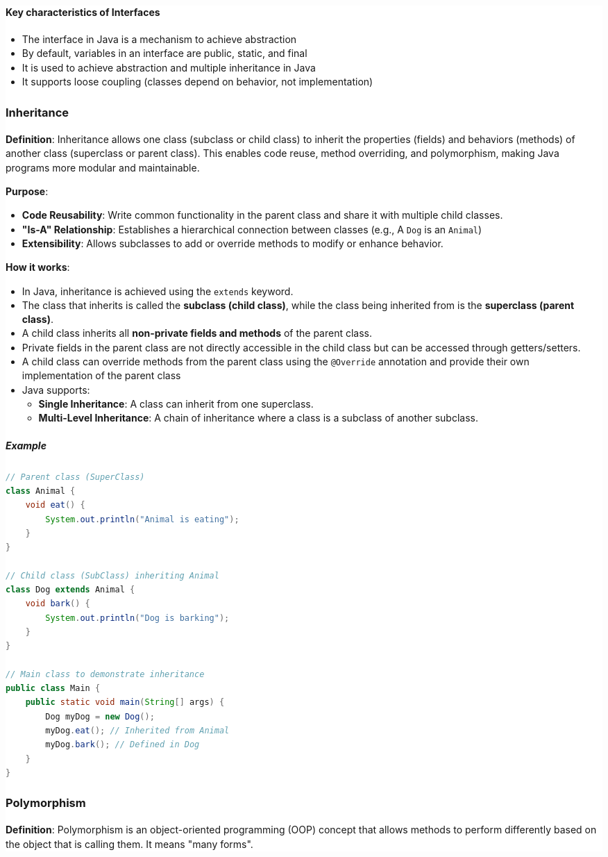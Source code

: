 #### **Key characteristics of Interfaces** 
- The interface in Java is a mechanism to achieve abstraction
- By default, variables in an interface are public, static, and final
- It is used to achieve abstraction and multiple inheritance in Java
- It supports loose coupling (classes depend on behavior, not implementation)

### Inheritance
**Definition**: Inheritance allows one class (subclass or child class) to inherit the properties (fields) and behaviors (methods) of another class (superclass or parent class). This enables code reuse, method overriding, and polymorphism, making Java programs more modular and maintainable.

**Purpose**: 
- **Code Reusability**: Write common functionality in the parent class and share it with multiple child classes.
- **"Is-A" Relationship**: Establishes a hierarchical connection between classes (e.g., A `Dog` is an `Animal`) 
- **Extensibility**: Allows subclasses to add or override methods to modify or enhance behavior.

**How it works**: 
- In Java, inheritance is achieved using the `extends` keyword.
- The class that inherits is called the **subclass (child class)**, while the class being inherited from is the **superclass (parent class)**.
- A child class inherits all **non-private fields and methods** of the parent class.
- Private fields in the parent class are not directly accessible in the child class but can be accessed through getters/setters.
- A child class can override methods from the parent class using the `@Override` annotation and provide their own implementation of the parent class
- Java supports:
    - **Single Inheritance**: A class can inherit from one superclass.
    - **Multi-Level Inheritance**: A chain of inheritance where a class is a subclass of another subclass.
##### Example
```java
// Parent class (SuperClass)
class Animal {
    void eat() {
        System.out.println("Animal is eating");
    }
}

// Child class (SubClass) inheriting Animal
class Dog extends Animal {
    void bark() {
        System.out.println("Dog is barking");
    }
}

// Main class to demonstrate inheritance
public class Main {
    public static void main(String[] args) {
        Dog myDog = new Dog();
        myDog.eat(); // Inherited from Animal
        myDog.bark(); // Defined in Dog
    }
}
```
### Polymorphism
**Definition**: Polymorphism is an object-oriented programming (OOP) concept that allows methods to perform differently based on the object that is calling them. It means "many forms".
